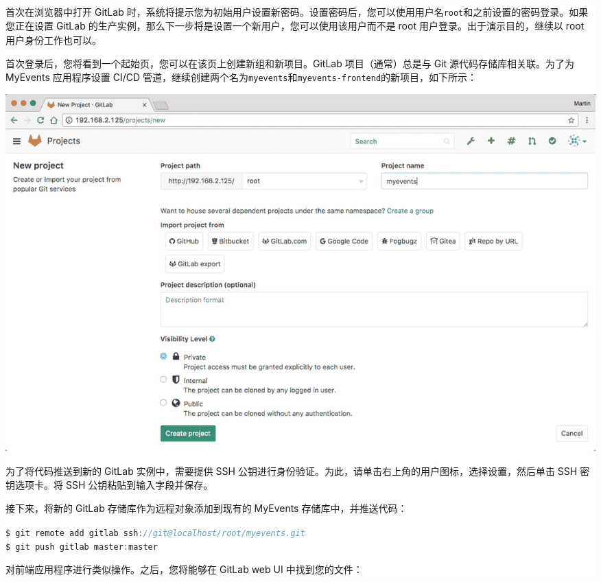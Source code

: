 首次在浏览器中打开 GitLab 时，系统将提示您为初始用户设置新密码。设置密码后，您可以使用用户名`root`和之前设置的密码登录。如果您正在设置 GitLab 的生产实例，那么下一步将是设置一个新用户，您可以使用该用户而不是 root 用户登录。出于演示目的，继续以 root 用户身份工作也可以。

首次登录后，您将看到一个起始页，您可以在该页上创建新组和新项目。GitLab 项目（通常）总是与 Git 源代码存储库相关联。为了为 MyEvents 应用程序设置 CI/CD 管道，继续创建两个名为`myevents`和`myevents-frontend`的新项目，如下所示：

![](img/07777c0a-aa0a-4247-9772-06718a2f6731.png)

为了将代码推送到新的 GitLab 实例中，需要提供 SSH 公钥进行身份验证。为此，请单击右上角的用户图标，选择设置，然后单击 SSH 密钥选项卡。将 SSH 公钥粘贴到输入字段并保存。

接下来，将新的 GitLab 存储库作为远程对象添加到现有的 MyEvents 存储库中，并推送代码：

```go
$ git remote add gitlab ssh://git@localhost/root/myevents.git 
$ git push gitlab master:master 
```

对前端应用程序进行类似操作。之后，您将能够在 GitLab web UI 中找到您的文件：

